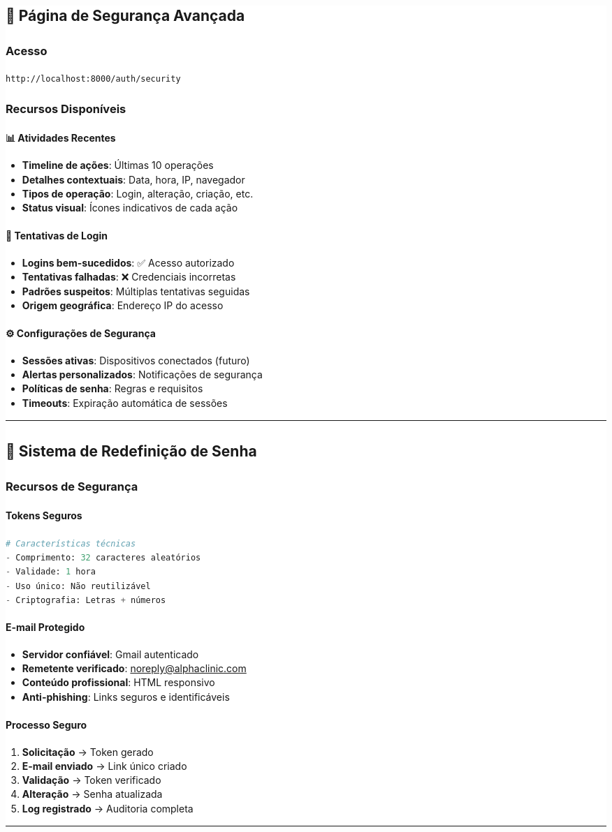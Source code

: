 
## 🔐 Página de Segurança Avançada

### Acesso
```
http://localhost:8000/auth/security
```

### Recursos Disponíveis

#### 📊 Atividades Recentes
- **Timeline de ações**: Últimas 10 operações
- **Detalhes contextuais**: Data, hora, IP, navegador
- **Tipos de operação**: Login, alteração, criação, etc.
- **Status visual**: Ícones indicativos de cada ação

#### 🚨 Tentativas de Login
- **Logins bem-sucedidos**: ✅ Acesso autorizado
- **Tentativas falhadas**: ❌ Credenciais incorretas
- **Padrões suspeitos**: Múltiplas tentativas seguidas
- **Origem geográfica**: Endereço IP do acesso

#### ⚙️ Configurações de Segurança
- **Sessões ativas**: Dispositivos conectados (futuro)
- **Alertas personalizados**: Notificações de segurança
- **Políticas de senha**: Regras e requisitos
- **Timeouts**: Expiração automática de sessões

---

## 🔑 Sistema de Redefinição de Senha

### Recursos de Segurança

#### Tokens Seguros
```python
# Características técnicas
- Comprimento: 32 caracteres aleatórios
- Validade: 1 hora
- Uso único: Não reutilizável
- Criptografia: Letras + números
```

#### E-mail Protegido
- **Servidor confiável**: Gmail autenticado
- **Remetente verificado**: noreply@alphaclinic.com
- **Conteúdo profissional**: HTML responsivo
- **Anti-phishing**: Links seguros e identificáveis

#### Processo Seguro
1. **Solicitação** → Token gerado
2. **E-mail enviado** → Link único criado
3. **Validação** → Token verificado
4. **Alteração** → Senha atualizada
5. **Log registrado** → Auditoria completa

---